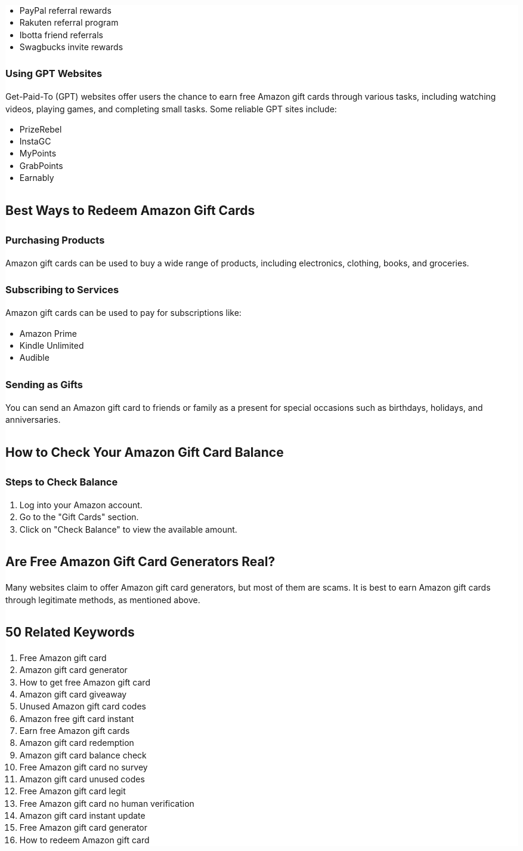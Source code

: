 - PayPal referral rewards
- Rakuten referral program
- Ibotta friend referrals
- Swagbucks invite rewards

### Using GPT Websites
Get-Paid-To (GPT) websites offer users the chance to earn free Amazon gift cards through various tasks, including watching videos, playing games, and completing small tasks. Some reliable GPT sites include:

- PrizeRebel
- InstaGC
- MyPoints
- GrabPoints
- Earnably

## Best Ways to Redeem Amazon Gift Cards

### Purchasing Products
Amazon gift cards can be used to buy a wide range of products, including electronics, clothing, books, and groceries.

### Subscribing to Services
Amazon gift cards can be used to pay for subscriptions like:

- Amazon Prime
- Kindle Unlimited
- Audible

### Sending as Gifts
You can send an Amazon gift card to friends or family as a present for special occasions such as birthdays, holidays, and anniversaries.

## How to Check Your Amazon Gift Card Balance

### Steps to Check Balance
1. Log into your Amazon account.
2. Go to the "Gift Cards" section.
3. Click on "Check Balance" to view the available amount.

## Are Free Amazon Gift Card Generators Real?
Many websites claim to offer Amazon gift card generators, but most of them are scams. It is best to earn Amazon gift cards through legitimate methods, as mentioned above.

## 50 Related Keywords
1. Free Amazon gift card  
2. Amazon gift card generator  
3. How to get free Amazon gift card  
4. Amazon gift card giveaway  
5. Unused Amazon gift card codes  
6. Amazon free gift card instant  
7. Earn free Amazon gift cards  
8. Amazon gift card redemption  
9. Amazon gift card balance check  
10. Free Amazon gift card no survey  
11. Amazon gift card unused codes  
12. Free Amazon gift card legit  
13. Free Amazon gift card no human verification  
14. Amazon gift card instant update  
15. Free Amazon gift card generator  
16. How to redeem Amazon gift card  